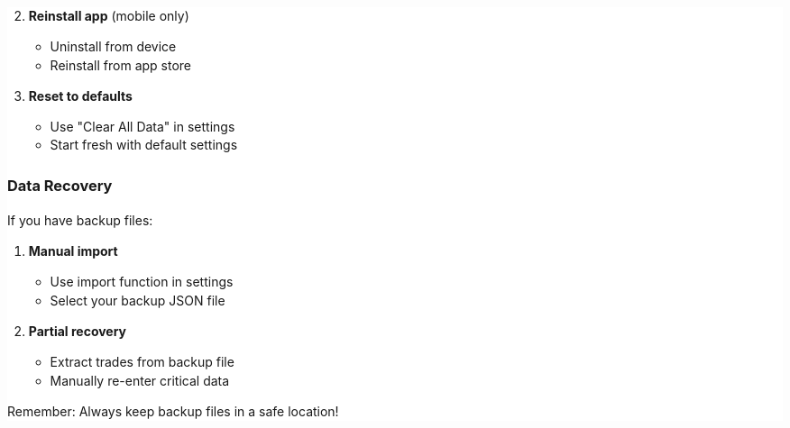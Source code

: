 2. **Reinstall app** (mobile only)
   - Uninstall from device
   - Reinstall from app store

3. **Reset to defaults**
   - Use "Clear All Data" in settings
   - Start fresh with default settings

### Data Recovery
If you have backup files:
1. **Manual import**
   - Use import function in settings
   - Select your backup JSON file

2. **Partial recovery**
   - Extract trades from backup file
   - Manually re-enter critical data

Remember: Always keep backup files in a safe location!
